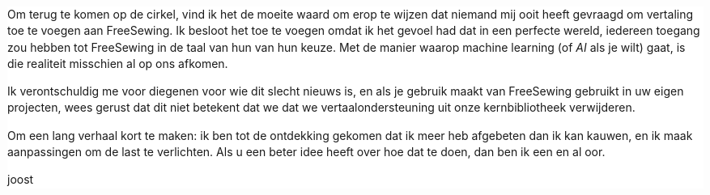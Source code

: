 Om terug te komen op de cirkel, vind ik het de moeite waard om erop te wijzen dat niemand mij ooit heeft gevraagd
om vertaling toe te voegen aan FreeSewing. Ik besloot het toe te voegen omdat ik het gevoel had dat in
een perfecte wereld, iedereen toegang zou hebben tot FreeSewing in de taal van hun
van hun keuze. Met de manier waarop machine learning (of _AI_ als je wilt) gaat, is die
realiteit misschien al op ons afkomen.

Ik verontschuldig me voor diegenen voor wie dit slecht nieuws is, en als je gebruik maakt van
FreeSewing gebruikt in uw eigen projecten, wees gerust dat dit niet betekent dat we
dat we vertaalondersteuning uit onze kernbibliotheek verwijderen.

Om een lang verhaal kort te maken: ik ben tot de ontdekking gekomen dat ik meer heb afgebeten dan ik kan kauwen,
en ik maak aanpassingen om de last te verlichten.
Als u een beter idee heeft over hoe dat te doen, dan ben ik een en al oor.


joost


